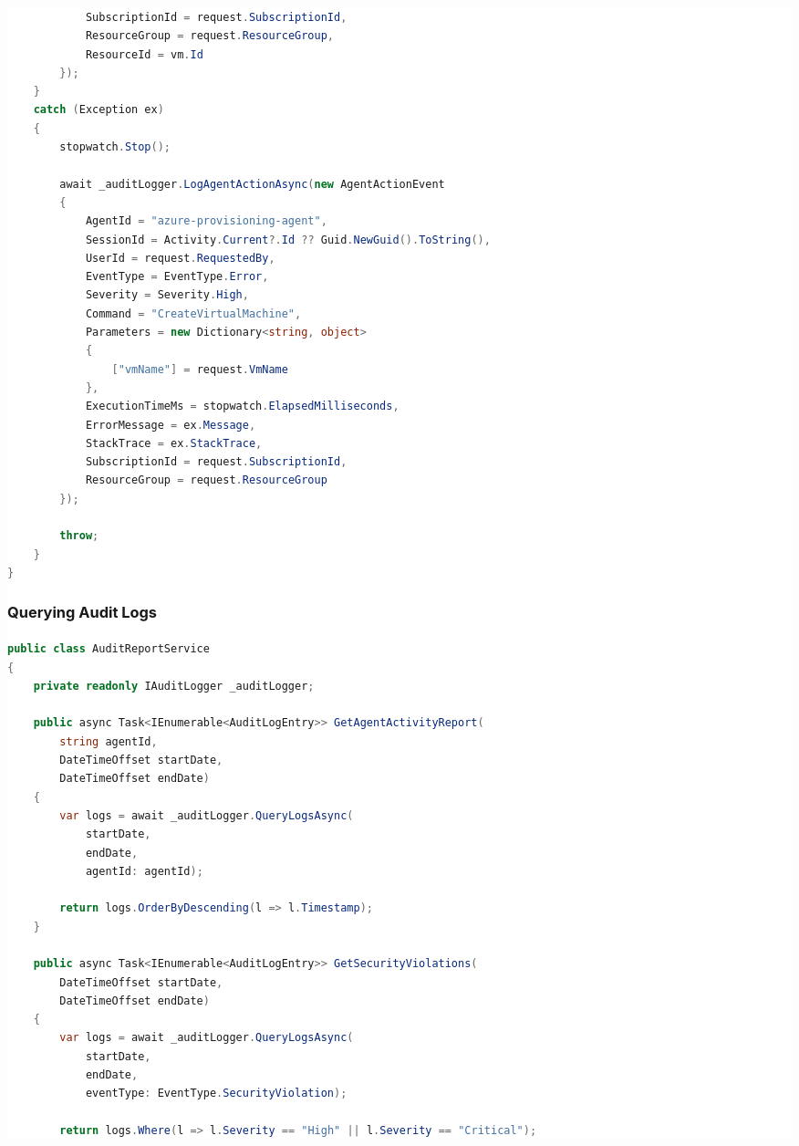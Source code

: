 ```csharp
            SubscriptionId = request.SubscriptionId,
            ResourceGroup = request.ResourceGroup,
            ResourceId = vm.Id
        });
    }
    catch (Exception ex)
    {
        stopwatch.Stop();

        await _auditLogger.LogAgentActionAsync(new AgentActionEvent
        {
            AgentId = "azure-provisioning-agent",
            SessionId = Activity.Current?.Id ?? Guid.NewGuid().ToString(),
            UserId = request.RequestedBy,
            EventType = EventType.Error,
            Severity = Severity.High,
            Command = "CreateVirtualMachine",
            Parameters = new Dictionary<string, object>
            {
                ["vmName"] = request.VmName
            },
            ExecutionTimeMs = stopwatch.ElapsedMilliseconds,
            ErrorMessage = ex.Message,
            StackTrace = ex.StackTrace,
            SubscriptionId = request.SubscriptionId,
            ResourceGroup = request.ResourceGroup
        });

        throw;
    }
}
```

### Querying Audit Logs

```csharp
public class AuditReportService
{
    private readonly IAuditLogger _auditLogger;

    public async Task<IEnumerable<AuditLogEntry>> GetAgentActivityReport(
        string agentId,
        DateTimeOffset startDate,
        DateTimeOffset endDate)
    {
        var logs = await _auditLogger.QueryLogsAsync(
            startDate,
            endDate,
            agentId: agentId);

        return logs.OrderByDescending(l => l.Timestamp);
    }

    public async Task<IEnumerable<AuditLogEntry>> GetSecurityViolations(
        DateTimeOffset startDate,
        DateTimeOffset endDate)
    {
        var logs = await _auditLogger.QueryLogsAsync(
            startDate,
            endDate,
            eventType: EventType.SecurityViolation);

        return logs.Where(l => l.Severity == "High" || l.Severity == "Critical");
```